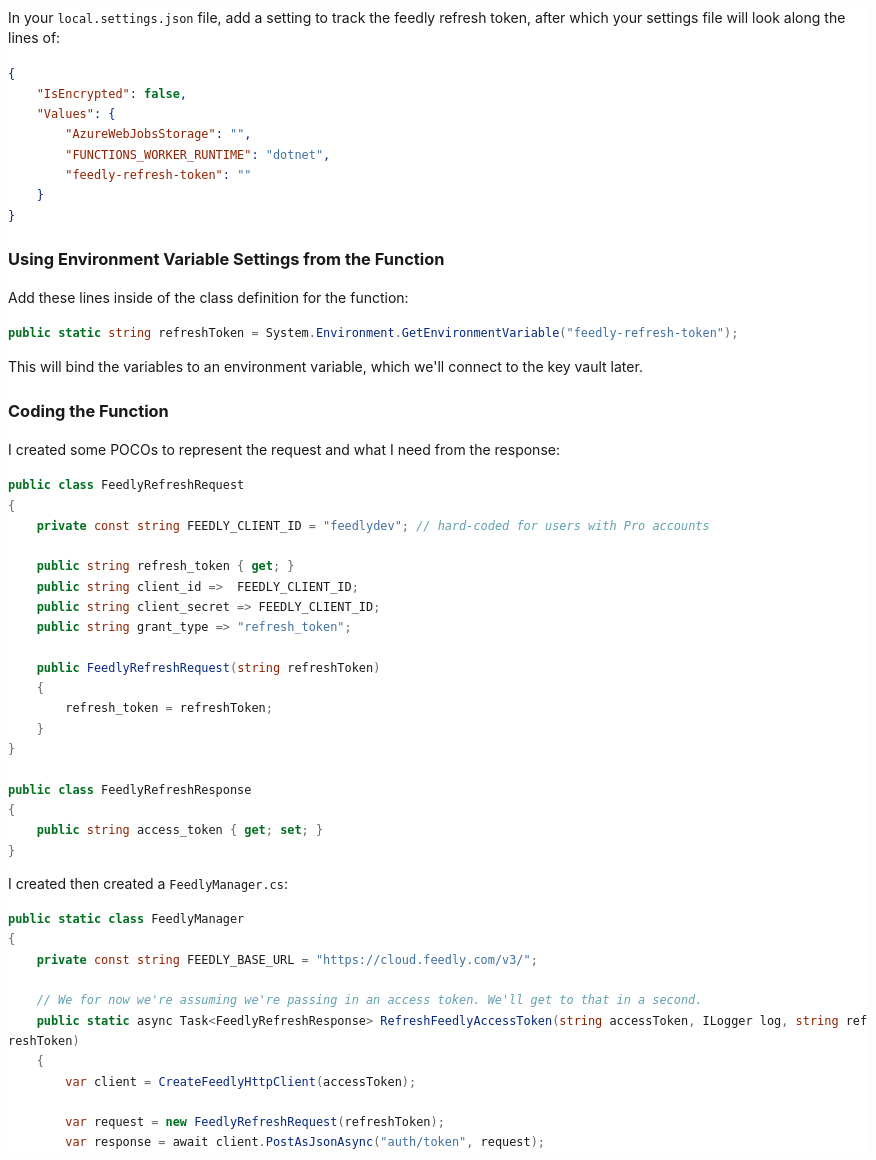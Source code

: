 In your `local.settings.json` file, add a setting to track the feedly refresh token, after which your settings file will look along the lines of:

```json
{
    "IsEncrypted": false,
    "Values": {
        "AzureWebJobsStorage": "",
        "FUNCTIONS_WORKER_RUNTIME": "dotnet",
        "feedly-refresh-token": ""
    }
}
```

### Using Environment Variable Settings from the Function

Add these lines inside of the class definition for the function:

```csharp
public static string refreshToken = System.Environment.GetEnvironmentVariable("feedly-refresh-token");
```

This will bind the variables to an environment variable, which we'll connect to the key vault later.

### Coding the Function

I created some POCOs to represent the request and what I need from the response:

```csharp
public class FeedlyRefreshRequest
{
    private const string FEEDLY_CLIENT_ID = "feedlydev"; // hard-coded for users with Pro accounts

    public string refresh_token { get; }
    public string client_id =>  FEEDLY_CLIENT_ID;
    public string client_secret => FEEDLY_CLIENT_ID;
    public string grant_type => "refresh_token";

    public FeedlyRefreshRequest(string refreshToken)
    {
        refresh_token = refreshToken;
    }
}

public class FeedlyRefreshResponse
{
    public string access_token { get; set; }
}
```

I created then created a `FeedlyManager.cs`:

```csharp
public static class FeedlyManager
{
    private const string FEEDLY_BASE_URL = "https://cloud.feedly.com/v3/";

    // We for now we're assuming we're passing in an access token. We'll get to that in a second.
    public static async Task<FeedlyRefreshResponse> RefreshFeedlyAccessToken(string accessToken, ILogger log, string refreshToken)
    {
        var client = CreateFeedlyHttpClient(accessToken);

        var request = new FeedlyRefreshRequest(refreshToken);
        var response = await client.PostAsJsonAsync("auth/token", request);

```